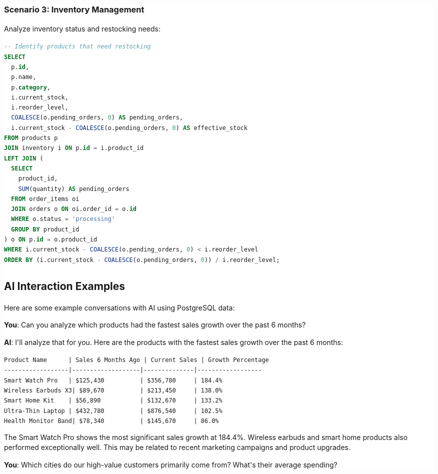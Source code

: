### Scenario 3: Inventory Management

Analyze inventory status and restocking needs:

```sql
-- Identify products that need restocking
SELECT
  p.id,
  p.name,
  p.category,
  i.current_stock,
  i.reorder_level,
  COALESCE(o.pending_orders, 0) AS pending_orders,
  i.current_stock - COALESCE(o.pending_orders, 0) AS effective_stock
FROM products p
JOIN inventory i ON p.id = i.product_id
LEFT JOIN (
  SELECT
    product_id,
    SUM(quantity) AS pending_orders
  FROM order_items oi
  JOIN orders o ON oi.order_id = o.id
  WHERE o.status = 'processing'
  GROUP BY product_id
) o ON p.id = o.product_id
WHERE i.current_stock - COALESCE(o.pending_orders, 0) < i.reorder_level
ORDER BY (i.current_stock - COALESCE(o.pending_orders, 0)) / i.reorder_level;
```

## AI Interaction Examples

Here are some example conversations with AI using PostgreSQL data:

**You**: Can you analyze which products had the fastest sales growth over the past 6 months?

**AI**: I'll analyze that for you. Here are the products with the fastest sales growth over the past 6 months:

```
Product Name      | Sales 6 Months Ago | Current Sales | Growth Percentage
------------------|-------------------|--------------|------------------
Smart Watch Pro   | $125,430          | $356,780     | 184.4%
Wireless Earbuds X3| $89,670          | $213,450     | 138.0%
Smart Home Kit    | $56,890           | $132,670     | 133.2%
Ultra-Thin Laptop | $432,780          | $876,540     | 102.5%
Health Monitor Band| $78,340          | $145,670     | 86.0%
```

The Smart Watch Pro shows the most significant sales growth at 184.4%. Wireless earbuds and smart home products also performed exceptionally well. This may be related to recent marketing campaigns and product upgrades.

**You**: Which cities do our high-value customers primarily come from? What's their average spending?
